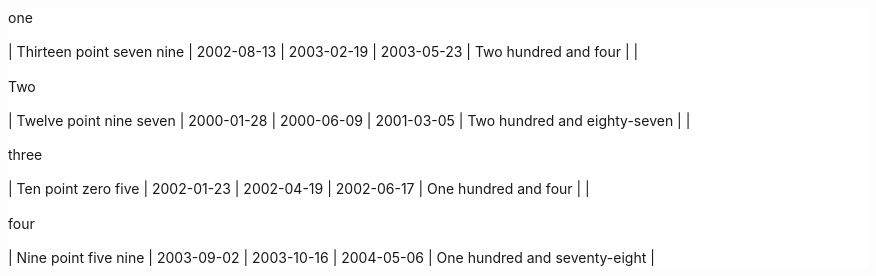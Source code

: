 one

 | Thirteen point seven nine | 2002-08-13 | 2003-02-19 | 2003-05-23 | Two hundred and four |
| 

Two

 | Twelve point nine seven | 2000-01-28 | 2000-06-09 | 2001-03-05 | Two hundred and eighty-seven |
| 

three

 | Ten point zero five | 2002-01-23 | 2002-04-19 | 2002-06-17 | One hundred and four |
| 

four

 | Nine point five nine | 2003-09-02 | 2003-10-16 | 2004-05-06 | One hundred and seventy-eight |
